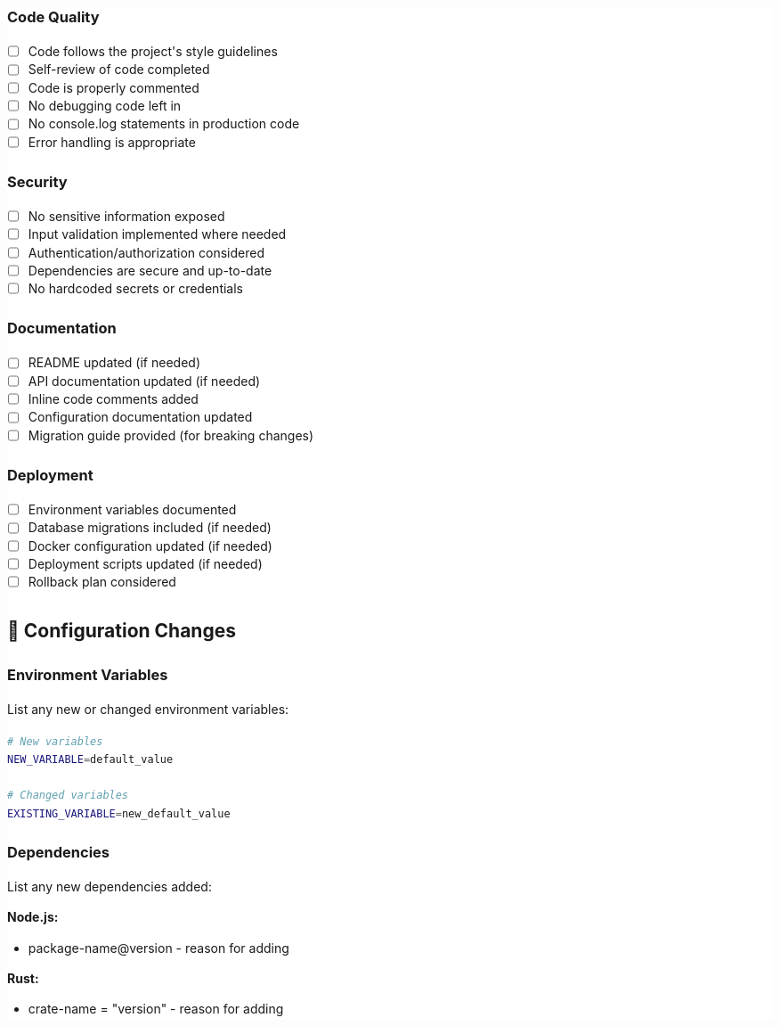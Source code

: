 ### Code Quality
- [ ] Code follows the project's style guidelines
- [ ] Self-review of code completed
- [ ] Code is properly commented
- [ ] No debugging code left in
- [ ] No console.log statements in production code
- [ ] Error handling is appropriate

### Security
- [ ] No sensitive information exposed
- [ ] Input validation implemented where needed
- [ ] Authentication/authorization considered
- [ ] Dependencies are secure and up-to-date
- [ ] No hardcoded secrets or credentials

### Documentation
- [ ] README updated (if needed)
- [ ] API documentation updated (if needed)
- [ ] Inline code comments added
- [ ] Configuration documentation updated
- [ ] Migration guide provided (for breaking changes)

### Deployment
- [ ] Environment variables documented
- [ ] Database migrations included (if needed)
- [ ] Docker configuration updated (if needed)
- [ ] Deployment scripts updated (if needed)
- [ ] Rollback plan considered

## 🔧 Configuration Changes

### Environment Variables
List any new or changed environment variables:

```bash
# New variables
NEW_VARIABLE=default_value

# Changed variables
EXISTING_VARIABLE=new_default_value
```

### Dependencies
List any new dependencies added:

**Node.js:**
- package-name@version - reason for adding

**Rust:**
- crate-name = "version" - reason for adding
